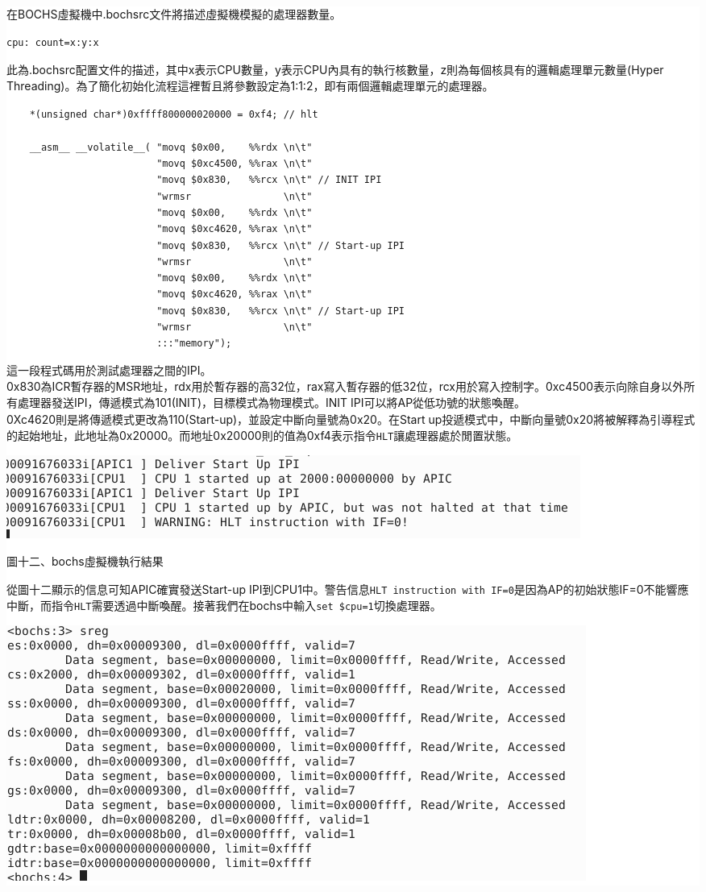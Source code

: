 在BOCHS虛擬機中.bochsrc文件將描述虛擬機模擬的處理器數量。
```
cpu: count=x:y:x
```
此為.bochsrc配置文件的描述，其中x表示CPU數量，y表示CPU內具有的執行核數量，z則為每個核具有的邏輯處理單元數量(Hyper Threading)。為了簡化初始化流程這裡暫且將參數設定為1:1:2，即有兩個邏輯處理單元的處理器。
```
    *(unsigned char*)0xffff800000020000 = 0xf4; // hlt

    __asm__ __volatile__( "movq $0x00,    %%rdx \n\t"
                          "movq $0xc4500, %%rax \n\t"
                          "movq $0x830,   %%rcx \n\t" // INIT IPI
                          "wrmsr                \n\t"
                          "movq $0x00,    %%rdx \n\t"
                          "movq $0xc4620, %%rax \n\t"
                          "movq $0x830,   %%rcx \n\t" // Start-up IPI
                          "wrmsr                \n\t"
                          "movq $0x00,    %%rdx \n\t"
                          "movq $0xc4620, %%rax \n\t"
                          "movq $0x830,   %%rcx \n\t" // Start-up IPI
                          "wrmsr                \n\t"
                          :::"memory");
```
這一段程式碼用於測試處理器之間的IPI。  
0x830為ICR暫存器的MSR地址，rdx用於暫存器的高32位，rax寫入暫存器的低32位，rcx用於寫入控制字。0xc4500表示向除自身以外所有處理器發送IPI，傳遞模式為101(INIT)，目標模式為物理模式。INIT IPI可以將AP從低功號的狀態喚醒。  
0Xc4620則是將傳遞模式更改為110(Start-up)，並設定中斷向量號為0x20。在Start up投遞模式中，中斷向量號0x20將被解釋為引導程式的起始地址，此地址為0x20000。而地址0x20000則的值為0xf4表示指令`HLT`讓處理器處於閒置狀態。  

![image](./image/ch12/bochs3.png)

<p class="text-center">
圖十二、bochs虛擬機執行結果
</p>

從圖十二顯示的信息可知APIC確實發送Start-up IPI到CPU1中。警告信息`HLT instruction with IF=0`是因為AP的初始狀態IF=0不能響應中斷，而指令`HLT`需要透過中斷喚醒。接著我們在bochs中輸入`set $cpu=1`切換處理器。  

![image](./image/ch12/bochs4.png)
